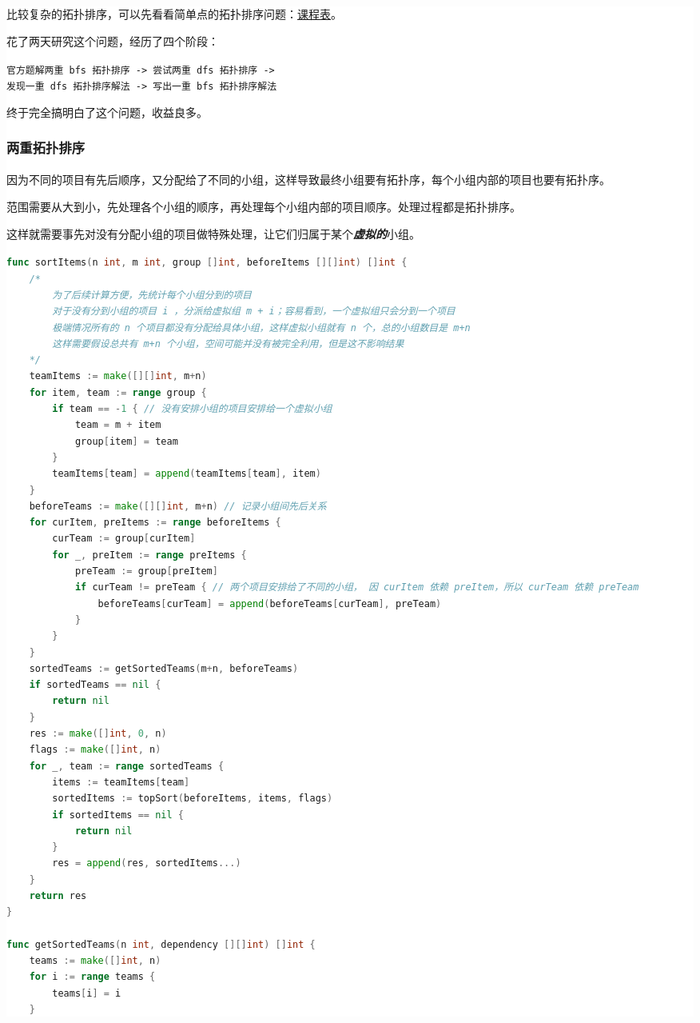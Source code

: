 比较复杂的拓扑排序，可以先看看简单点的拓扑排序问题：[课程表](/docs/graph/course-schedule-ii)。

花了两天研究这个问题，经历了四个阶段：

```
官方题解两重 bfs 拓扑排序 -> 尝试两重 dfs 拓扑排序 -> 
发现一重 dfs 拓扑排序解法 -> 写出一重 bfs 拓扑排序解法
```

终于完全搞明白了这个问题，收益良多。

### 两重拓扑排序

因为不同的项目有先后顺序，又分配给了不同的小组，这样导致最终小组要有拓扑序，每个小组内部的项目也要有拓扑序。

范围需要从大到小，先处理各个小组的顺序，再处理每个小组内部的项目顺序。处理过程都是拓扑排序。

这样就需要事先对没有分配小组的项目做特殊处理，让它们归属于某个***虚拟的***小组。

```go
func sortItems(n int, m int, group []int, beforeItems [][]int) []int {
	/*
		为了后续计算方便，先统计每个小组分到的项目
		对于没有分到小组的项目 i ，分派给虚拟组 m + i；容易看到，一个虚拟组只会分到一个项目
		极端情况所有的 n 个项目都没有分配给具体小组，这样虚拟小组就有 n 个，总的小组数目是 m+n
		这样需要假设总共有 m+n 个小组，空间可能并没有被完全利用，但是这不影响结果
	*/
	teamItems := make([][]int, m+n)
	for item, team := range group {
		if team == -1 { // 没有安排小组的项目安排给一个虚拟小组
			team = m + item
			group[item] = team
		}
		teamItems[team] = append(teamItems[team], item)
	}
	beforeTeams := make([][]int, m+n) // 记录小组间先后关系
	for curItem, preItems := range beforeItems {
		curTeam := group[curItem]
		for _, preItem := range preItems {
			preTeam := group[preItem]
			if curTeam != preTeam { // 两个项目安排给了不同的小组， 因 curItem 依赖 preItem，所以 curTeam 依赖 preTeam
				beforeTeams[curTeam] = append(beforeTeams[curTeam], preTeam)
			}
		}
	}
	sortedTeams := getSortedTeams(m+n, beforeTeams)
	if sortedTeams == nil {
		return nil
	}
	res := make([]int, 0, n)
	flags := make([]int, n)
	for _, team := range sortedTeams {
		items := teamItems[team]
		sortedItems := topSort(beforeItems, items, flags)
		if sortedItems == nil {
			return nil
		}
		res = append(res, sortedItems...)
	}
	return res
}

func getSortedTeams(n int, dependency [][]int) []int {
	teams := make([]int, n)
	for i := range teams {
		teams[i] = i
	}
```